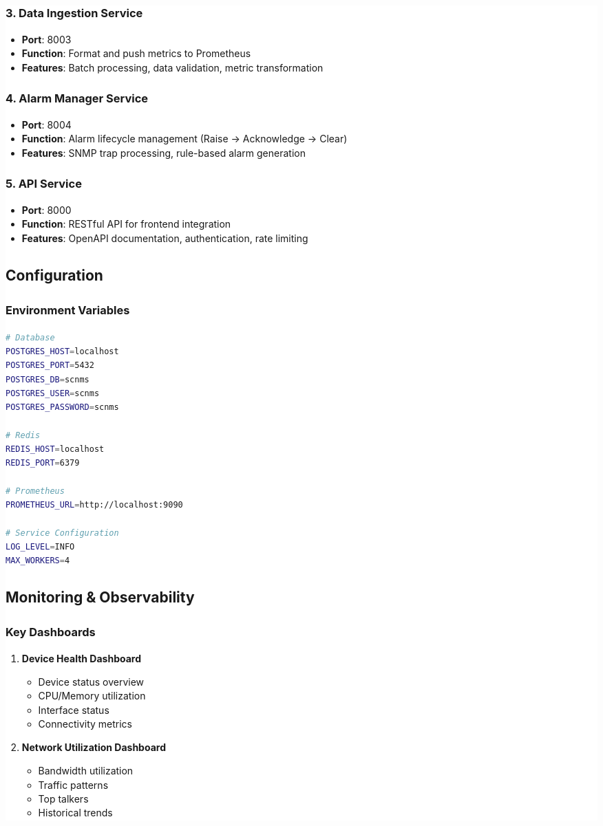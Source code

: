 ### 3. Data Ingestion Service
- **Port**: 8003
- **Function**: Format and push metrics to Prometheus
- **Features**: Batch processing, data validation, metric transformation

### 4. Alarm Manager Service
- **Port**: 8004
- **Function**: Alarm lifecycle management (Raise → Acknowledge → Clear)
- **Features**: SNMP trap processing, rule-based alarm generation

### 5. API Service
- **Port**: 8000
- **Function**: RESTful API for frontend integration
- **Features**: OpenAPI documentation, authentication, rate limiting

## Configuration

### Environment Variables

```bash
# Database
POSTGRES_HOST=localhost
POSTGRES_PORT=5432
POSTGRES_DB=scnms
POSTGRES_USER=scnms
POSTGRES_PASSWORD=scnms

# Redis
REDIS_HOST=localhost
REDIS_PORT=6379

# Prometheus
PROMETHEUS_URL=http://localhost:9090

# Service Configuration
LOG_LEVEL=INFO
MAX_WORKERS=4
```

## Monitoring & Observability

### Key Dashboards

1. **Device Health Dashboard**
   - Device status overview
   - CPU/Memory utilization
   - Interface status
   - Connectivity metrics

2. **Network Utilization Dashboard**
   - Bandwidth utilization
   - Traffic patterns
   - Top talkers
   - Historical trends
